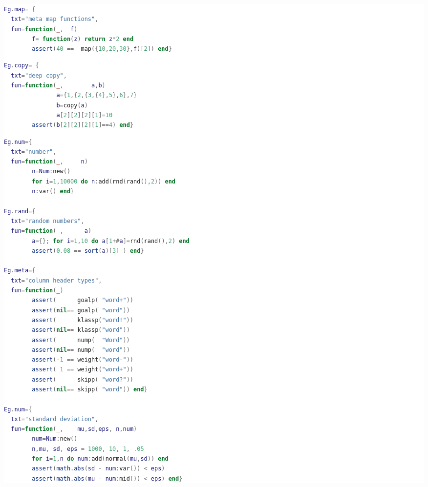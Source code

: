 
```lua
Eg.map= {
  txt="meta map functions",
  fun=function(_,  f) 
        f= function(z) return z*2 end
        assert(40 ==  map({10,20,30},f)[2]) end}
```



```lua
Eg.copy= {
  txt="deep copy",
  fun=function(_,        a,b) 
               a={1,{2,{3,{4},5},6},7}
               b=copy(a)
               a[2][2][2][1]=10 
        assert(b[2][2][2][1]==4) end}
```



```lua
Eg.num={
  txt="number",
  fun=function(_,     n)
        n=Num:new()
        for i=1,10000 do n:add(rnd(rand(),2)) end
        n:var() end}
        
Eg.rand={
  txt="random numbers",
  fun=function(_,      a)
        a={}; for i=1,10 do a[1+#a]=rnd(rand(),2) end 
        assert(0.08 == sort(a)[3] ) end}
        
Eg.meta={
  txt="column header types",
  fun=function(_)
        assert(      goalp( "word+"))
        assert(nil== goalp( "word"))
        assert(      klassp("word!"))
        assert(nil== klassp("word"))
        assert(      nump(  "Word"))
        assert(nil== nump(  "word"))
        assert(-1 == weight("word-"))
        assert( 1 == weight("word+"))
        assert(      skipp( "word?"))
        assert(nil== skipp( "word")) end}
                
Eg.num={
  txt="standard deviation",
  fun=function(_,    mu,sd,eps, n,num)
        num=Num:new()
        n,mu, sd, eps = 1000, 10, 1, .05
        for i=1,n do num:add(normal(mu,sd)) end
        assert(math.abs(sd - num:var()) < eps)
        assert(math.abs(mu - num:mid()) < eps) end}
```
